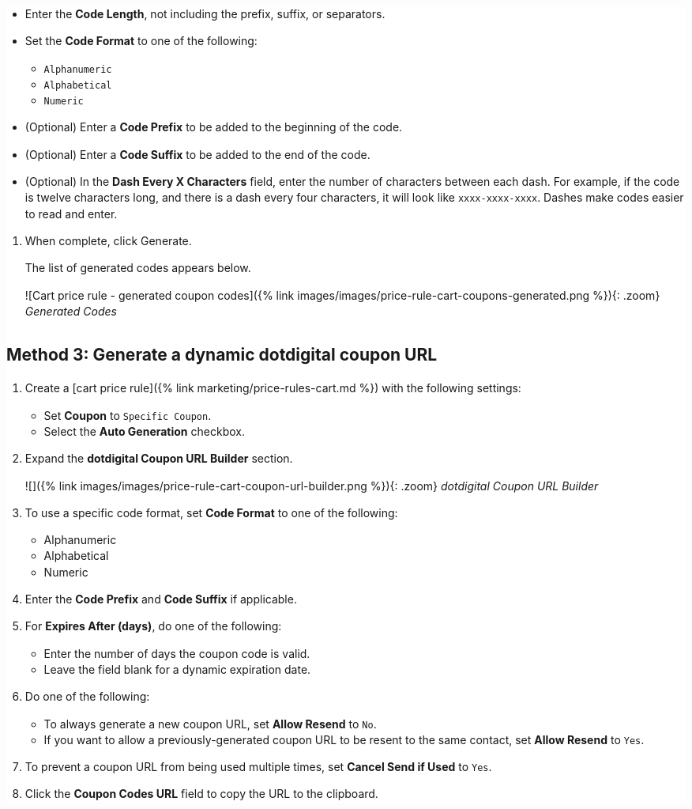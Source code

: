    - Enter the **Code Length**, not including the prefix, suffix, or separators.

   - Set the **Code Format** to one of the following:

      - `Alphanumeric`
      - `Alphabetical`
      - `Numeric`

   - (Optional) Enter a **Code Prefix** to be added to the beginning of the code.

   - (Optional) Enter a **Code Suffix** to be added to the end of the code.

   - (Optional) In the **Dash Every X Characters** field, enter the number of characters between each dash. For example, if the code is twelve characters long, and there is a dash every four characters, it will look like `xxxx-xxxx-xxxx`. Dashes make codes easier to read and enter.

1. When complete, click <span class="btn">Generate</span>.

   The list of generated codes appears below.

   ![Cart price rule - generated coupon codes]({% link images/images/price-rule-cart-coupons-generated.png %}){: .zoom}
   _Generated Codes_

## Method 3: Generate a dynamic dotdigital coupon URL

1. Create a [cart price rule]({% link marketing/price-rules-cart.md %}) with the following settings:

   - Set **Coupon** to `Specific Coupon`.
   - Select the **Auto Generation** checkbox.

1. Expand the **dotdigital Coupon URL Builder** section.

   ![]({% link images/images/price-rule-cart-coupon-url-builder.png %}){: .zoom}
   _dotdigital Coupon URL Builder_

1. To use a specific code format, set **Code Format** to one of the following:

   - Alphanumeric
   - Alphabetical
   - Numeric

1. Enter the **Code Prefix** and **Code Suffix** if applicable.

1. For **Expires After (days)**, do one of the following:

   - Enter the number of days the coupon code is valid.
   - Leave the field blank for a dynamic expiration date.

1. Do one of the following:

   - To always generate a new coupon URL, set **Allow Resend** to `No`.
   - If you want to allow a previously-generated coupon URL to be resent to the same contact, set **Allow Resend** to `Yes`.

1. To prevent a coupon URL from being used multiple times, set **Cancel Send if Used** to `Yes`.

1. Click the **Coupon Codes URL** field to copy the URL to the clipboard.

